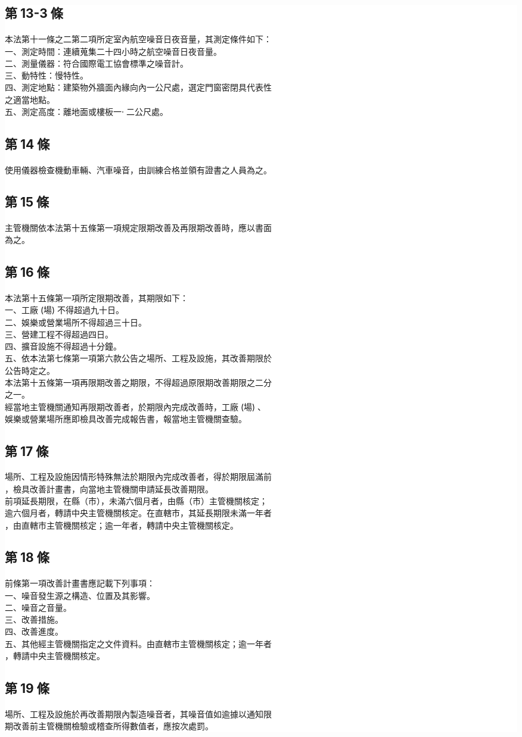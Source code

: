 第 13-3 條
----------
本法第十一條之二第二項所定室內航空噪音日夜音量，其測定條件如下：  
一、測定時間：連續蒐集二十四小時之航空噪音日夜音量。  
二、測量儀器：符合國際電工協會標準之噪音計。  
三、動特性：慢特性。  
四、測定地點：建築物外牆面內緣向內一公尺處，選定門窗密閉具代表性  
    之適當地點。  
五、測定高度：離地面或樓板一‧ 二公尺處。

第 14 條
--------
使用儀器檢查機動車輛、汽車噪音，由訓練合格並領有證書之人員為之。

第 15 條
--------
主管機關依本法第十五條第一項規定限期改善及再限期改善時，應以書面  
為之。

第 16 條
--------
本法第十五條第一項所定限期改善，其期限如下：  
一、工廠 (場) 不得超過九十日。  
二、娛樂或營業場所不得超過三十日。  
三、營建工程不得超過四日。  
四、擴音設施不得超過十分鐘。  
五、依本法第七條第一項第六款公告之場所、工程及設施，其改善期限於  
    公告時定之。  
本法第十五條第一項再限期改善之期限，不得超過原限期改善期限之二分  
之一。  
經當地主管機關通知再限期改善者，於期限內完成改善時，工廠 (場) 、  
娛樂或營業場所應即檢具改善完成報告書，報當地主管機關查驗。

第 17 條
--------
場所、工程及設施因情形特殊無法於期限內完成改善者，得於期限屆滿前   
，檢具改善計畫書，向當地主管機關申請延長改善期限。                 
前項延長期限，在縣（市），未滿六個月者，由縣（市）主管機關核定；   
逾六個月者，轉請中央主管機關核定。在直轄市，其延長期限未滿一年者   
，由直轄市主管機關核定；逾一年者，轉請中央主管機關核定。

第 18 條
--------
前條第一項改善計畫書應記載下列事項：  
一、噪音發生源之構造、位置及其影響。  
二、噪音之音量。  
三、改善措施。  
四、改善進度。  
五、其他經主管機關指定之文件資料。由直轄市主管機關核定；逾一年者  
    ，轉請中央主管機關核定。

第 19 條
--------
場所、工程及設施於再改善期限內製造噪音者，其噪音值如逾據以通知限  
期改善前主管機關檢驗或稽查所得數值者，應按次處罰。
